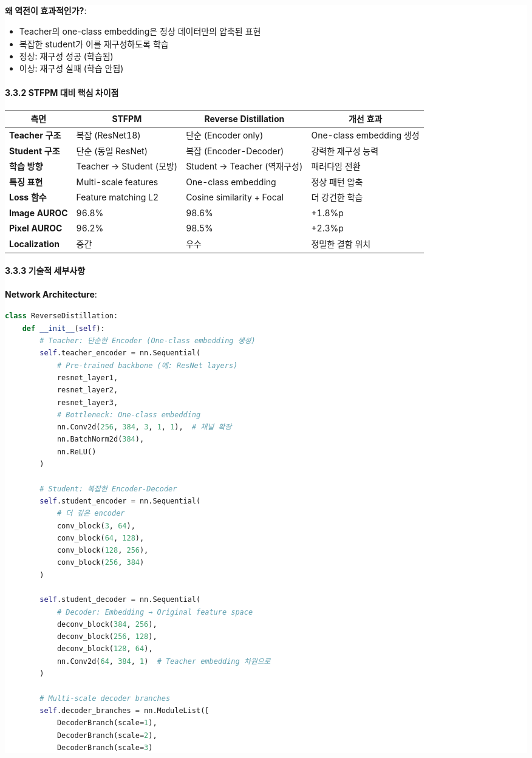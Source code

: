 **왜 역전이 효과적인가?**:
- Teacher의 one-class embedding은 정상 데이터만의 압축된 표현
- 복잡한 student가 이를 재구성하도록 학습
- 정상: 재구성 성공 (학습됨)
- 이상: 재구성 실패 (학습 안됨)

#### 3.3.2 STFPM 대비 핵심 차이점

| 측면 | STFPM | Reverse Distillation | 개선 효과 |
|------|-------|---------------------|----------|
| **Teacher 구조** | 복잡 (ResNet18) | 단순 (Encoder only) | One-class embedding 생성 |
| **Student 구조** | 단순 (동일 ResNet) | 복잡 (Encoder-Decoder) | 강력한 재구성 능력 |
| **학습 방향** | Teacher → Student (모방) | Student → Teacher (역재구성) | 패러다임 전환 |
| **특징 표현** | Multi-scale features | One-class embedding | 정상 패턴 압축 |
| **Loss 함수** | Feature matching L2 | Cosine similarity + Focal | 더 강건한 학습 |
| **Image AUROC** | 96.8% | 98.6% | +1.8%p |
| **Pixel AUROC** | 96.2% | 98.5% | +2.3%p |
| **Localization** | 중간 | 우수 | 정밀한 결함 위치 |

#### 3.3.3 기술적 세부사항

**Network Architecture**:
```python
class ReverseDistillation:
    def __init__(self):
        # Teacher: 단순한 Encoder (One-class embedding 생성)
        self.teacher_encoder = nn.Sequential(
            # Pre-trained backbone (예: ResNet layers)
            resnet_layer1,
            resnet_layer2,
            resnet_layer3,
            # Bottleneck: One-class embedding
            nn.Conv2d(256, 384, 3, 1, 1),  # 채널 확장
            nn.BatchNorm2d(384),
            nn.ReLU()
        )
        
        # Student: 복잡한 Encoder-Decoder
        self.student_encoder = nn.Sequential(
            # 더 깊은 encoder
            conv_block(3, 64),
            conv_block(64, 128),
            conv_block(128, 256),
            conv_block(256, 384)
        )
        
        self.student_decoder = nn.Sequential(
            # Decoder: Embedding → Original feature space
            deconv_block(384, 256),
            deconv_block(256, 128),
            deconv_block(128, 64),
            nn.Conv2d(64, 384, 1)  # Teacher embedding 차원으로
        )
        
        # Multi-scale decoder branches
        self.decoder_branches = nn.ModuleList([
            DecoderBranch(scale=1),
            DecoderBranch(scale=2),
            DecoderBranch(scale=3)
```